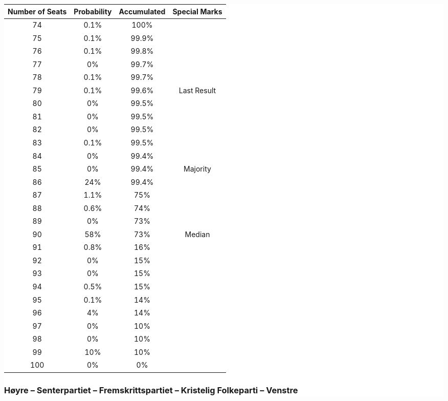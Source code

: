 
| Number of Seats | Probability | Accumulated | Special Marks |
|:---------------:|:-----------:|:-----------:|:-------------:|
| 74 | 0.1% | 100% |  |
| 75 | 0.1% | 99.9% |  |
| 76 | 0.1% | 99.8% |  |
| 77 | 0% | 99.7% |  |
| 78 | 0.1% | 99.7% |  |
| 79 | 0.1% | 99.6% | Last Result |
| 80 | 0% | 99.5% |  |
| 81 | 0% | 99.5% |  |
| 82 | 0% | 99.5% |  |
| 83 | 0.1% | 99.5% |  |
| 84 | 0% | 99.4% |  |
| 85 | 0% | 99.4% | Majority |
| 86 | 24% | 99.4% |  |
| 87 | 1.1% | 75% |  |
| 88 | 0.6% | 74% |  |
| 89 | 0% | 73% |  |
| 90 | 58% | 73% | Median |
| 91 | 0.8% | 16% |  |
| 92 | 0% | 15% |  |
| 93 | 0% | 15% |  |
| 94 | 0.5% | 15% |  |
| 95 | 0.1% | 14% |  |
| 96 | 4% | 14% |  |
| 97 | 0% | 10% |  |
| 98 | 0% | 10% |  |
| 99 | 10% | 10% |  |
| 100 | 0% | 0% |  |

### Høyre – Senterpartiet – Fremskrittspartiet – Kristelig Folkeparti – Venstre
